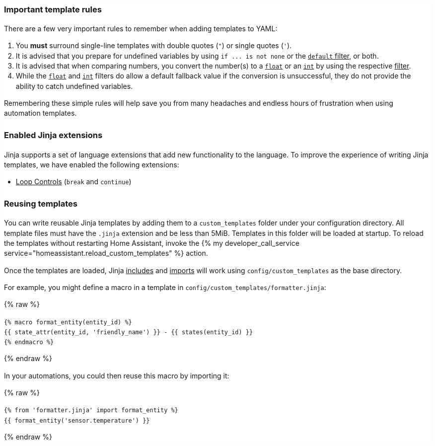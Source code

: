 ### Important template rules

There are a few very important rules to remember when adding templates to YAML:

1. You **must** surround single-line templates with double quotes (`"`) or single quotes (`'`).
2. It is advised that you prepare for undefined variables by using `if ... is not none` or the [`default` filter](https://jinja.palletsprojects.com/en/latest/templates/#jinja-filters.default), or both.
3. It is advised that when comparing numbers, you convert the number(s) to a [`float`](https://jinja.palletsprojects.com/en/latest/templates/#float) or an [`int`](https://jinja.palletsprojects.com/en/latest/templates/#int) by using the respective [filter](https://jinja.palletsprojects.com/en/latest/templates/#list-of-builtin-filters).
4. While the [`float`](https://jinja.palletsprojects.com/en/latest/templates/#float) and [`int`](https://jinja.palletsprojects.com/en/latest/templates/#int) filters do allow a default fallback value if the conversion is unsuccessful, they do not provide the ability to catch undefined variables.

Remembering these simple rules will help save you from many headaches and endless hours of frustration when using automation templates.

### Enabled Jinja extensions

Jinja supports a set of language extensions that add new functionality to the language.
To improve the experience of writing Jinja templates, we have enabled the following
extensions:

- [Loop Controls](https://jinja.palletsprojects.com/en/3.0.x/extensions/#loop-controls) (`break` and `continue`)

### Reusing templates

You can write reusable Jinja templates by adding them to a `custom_templates` folder under your
configuration directory. All template files must have the `.jinja` extension and be less than 5MiB.
Templates in this folder will be loaded at startup. To reload the templates without
restarting Home Assistant, invoke the {% my developer_call_service service="homeassistant.reload_custom_templates" %} action.

Once the templates are loaded, Jinja [includes](https://jinja.palletsprojects.com/en/3.0.x/templates/#include) and [imports](https://jinja.palletsprojects.com/en/3.0.x/templates/#import) will work
using `config/custom_templates` as the base directory.

For example, you might define a macro in a template in `config/custom_templates/formatter.jinja`:

{% raw %}

```text
{% macro format_entity(entity_id) %}
{{ state_attr(entity_id, 'friendly_name') }} - {{ states(entity_id) }}
{% endmacro %}
```

{% endraw %}

In your automations, you could then reuse this macro by importing it:

{% raw %}

```text
{% from 'formatter.jinja' import format_entity %}
{{ format_entity('sensor.temperature') }}
```

{% endraw %}
